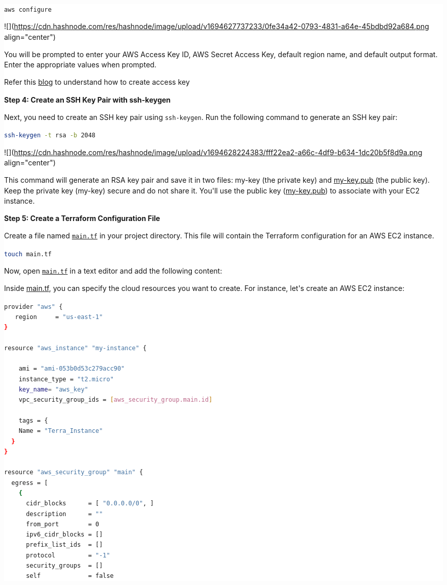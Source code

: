 ```bash
aws configure
```

![](https://cdn.hashnode.com/res/hashnode/image/upload/v1694627737233/0fe34a42-0793-4831-a64e-45bdbd92a684.png align="center")

You will be prompted to enter your AWS Access Key ID, AWS Secret Access Key, default region name, and default output format. Enter the appropriate values when prompted.  

Refer this [blog](https://srdev.hashnode.dev/iam-programmatic-access-and-aws-cli) to understand how to create access key

**Step 4: Create an SSH Key Pair with ssh-keygen**

Next, you need to create an SSH key pair using `ssh-keygen`. Run the following command to generate an SSH key pair:

```bash
ssh-keygen -t rsa -b 2048
```

![](https://cdn.hashnode.com/res/hashnode/image/upload/v1694628224383/fff22ea2-a66c-4df9-b634-1dc20b5f8d9a.png align="center")

This command will generate an RSA key pair and save it in two files: my-key (the private key) and [my-key.pub](http://my-key.pub) (the public key). Keep the private key (my-key) secure and do not share it. You'll use the public key ([my-key.pub](http://my-key.pub)) to associate with your EC2 instance.

**Step 5: Create a Terraform Configuration File**

Create a file named [`main.tf`](http://main.tf) in your project directory. This file will contain the Terraform configuration for an AWS EC2 instance.

```bash
touch main.tf
```

Now, open [`main.tf`](http://main.tf) in a text editor and add the following content:

Inside [main.tf](http://main.tf), you can specify the cloud resources you want to create. For instance, let's create an AWS EC2 instance:

```bash
provider "aws" {
   region     = "us-east-1"
}

resource "aws_instance" "my-instance" {

    ami = "ami-053b0d53c279acc90"  
    instance_type = "t2.micro" 
    key_name= "aws_key"
    vpc_security_group_ids = [aws_security_group.main.id]
	
	tags = {
    Name = "Terra_Instance"
  }
}

resource "aws_security_group" "main" {
  egress = [
    {
      cidr_blocks      = [ "0.0.0.0/0", ]
      description      = ""
      from_port        = 0
      ipv6_cidr_blocks = []
      prefix_list_ids  = []
      protocol         = "-1"
      security_groups  = []
      self             = false
```